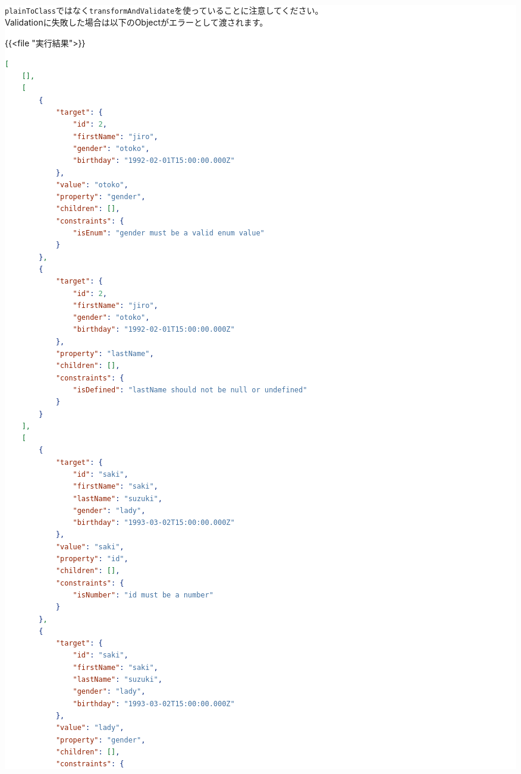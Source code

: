 `plainToClass`ではなく`transformAndValidate`を使っていることに注意してください。  
Validationに失敗した場合は以下のObjectがエラーとして渡されます。

{{<file "実行結果">}}
```json
[
    [],
    [
        {
            "target": {
                "id": 2,
                "firstName": "jiro",
                "gender": "otoko",
                "birthday": "1992-02-01T15:00:00.000Z"
            },
            "value": "otoko",
            "property": "gender",
            "children": [],
            "constraints": {
                "isEnum": "gender must be a valid enum value"
            }
        },
        {
            "target": {
                "id": 2,
                "firstName": "jiro",
                "gender": "otoko",
                "birthday": "1992-02-01T15:00:00.000Z"
            },
            "property": "lastName",
            "children": [],
            "constraints": {
                "isDefined": "lastName should not be null or undefined"
            }
        }
    ],
    [
        {
            "target": {
                "id": "saki",
                "firstName": "saki",
                "lastName": "suzuki",
                "gender": "lady",
                "birthday": "1993-03-02T15:00:00.000Z"
            },
            "value": "saki",
            "property": "id",
            "children": [],
            "constraints": {
                "isNumber": "id must be a number"
            }
        },
        {
            "target": {
                "id": "saki",
                "firstName": "saki",
                "lastName": "suzuki",
                "gender": "lady",
                "birthday": "1993-03-02T15:00:00.000Z"
            },
            "value": "lady",
            "property": "gender",
            "children": [],
            "constraints": {
```